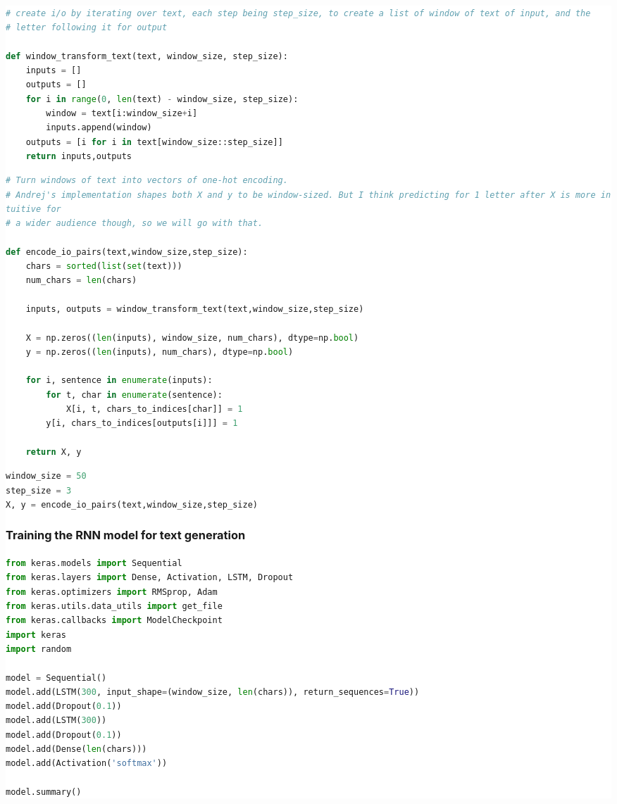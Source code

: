 
```python
# create i/o by iterating over text, each step being step_size, to create a list of window of text of input, and the 
# letter following it for output

def window_transform_text(text, window_size, step_size):
    inputs = []
    outputs = []
    for i in range(0, len(text) - window_size, step_size):
        window = text[i:window_size+i]
        inputs.append(window)
    outputs = [i for i in text[window_size::step_size]]
    return inputs,outputs
```


```python
# Turn windows of text into vectors of one-hot encoding. 
# Andrej's implementation shapes both X and y to be window-sized. But I think predicting for 1 letter after X is more intuitive for
# a wider audience though, so we will go with that. 
    
def encode_io_pairs(text,window_size,step_size):
    chars = sorted(list(set(text)))
    num_chars = len(chars)
    
    inputs, outputs = window_transform_text(text,window_size,step_size)
    
    X = np.zeros((len(inputs), window_size, num_chars), dtype=np.bool)
    y = np.zeros((len(inputs), num_chars), dtype=np.bool)

    for i, sentence in enumerate(inputs):
        for t, char in enumerate(sentence):
            X[i, t, chars_to_indices[char]] = 1
        y[i, chars_to_indices[outputs[i]]] = 1
        
    return X, y
```


```python
window_size = 50
step_size = 3 
X, y = encode_io_pairs(text,window_size,step_size)
```

### Training the RNN model for text generation


```python
from keras.models import Sequential
from keras.layers import Dense, Activation, LSTM, Dropout
from keras.optimizers import RMSprop, Adam
from keras.utils.data_utils import get_file
from keras.callbacks import ModelCheckpoint  
import keras
import random

model = Sequential()
model.add(LSTM(300, input_shape=(window_size, len(chars)), return_sequences=True))
model.add(Dropout(0.1))
model.add(LSTM(300))
model.add(Dropout(0.1))
model.add(Dense(len(chars)))
model.add(Activation('softmax'))

model.summary()
```